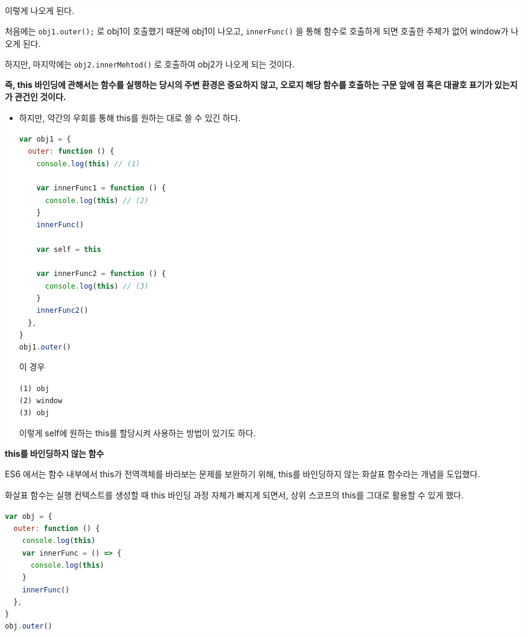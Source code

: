 이렇게 나오게 된다.

처음에는 `obj1.outer();` 로 obj1이 호출했기 때문에 obj1이 나오고, `innerFunc()` 을 통해 함수로 호출하게 되면 호출한 주체가 없어 window가 나오게 된다.

하지만, 마지막에는 `obj2.innerMehtod()` 로 호출하여 obj2가 나오게 되는 것이다.

**즉, this 바인딩에 관해서는 함수를 실행하는 당시의 주변 환경은 중요하지 않고, 오로지 해당 함수를 호출하는 구문 앞에 점 혹은 대괄호 표기가 있는지가 관건인 것이다.**

- 하지만, 약간의 우회를 통해 this를 원하는 대로 쓸 수 있긴 하다.

  ```jsx
  var obj1 = {
    outer: function () {
      console.log(this) // (1)

      var innerFunc1 = function () {
        console.log(this) // (2)
      }
      innerFunc()

      var self = this

      var innerFunc2 = function () {
        console.log(this) // (3)
      }
      innerFunc2()
    },
  }
  obj1.outer()
  ```

  이 경우

  ```
  (1) obj
  (2) window
  (3) obj
  ```

  이렇게 self에 원하는 this를 할당시켜 사용하는 방법이 있기도 하다.

**this를 바인딩하지 않는 함수**

ES6 에서는 함수 내부에서 this가 전역객체를 바라보는 문제를 보완하기 위해, this를 바인딩하지 않는 화살표 함수라는 개념을 도입했다.

화살표 함수는 실행 컨텍스트를 생성할 때 this 바인딩 과정 자체가 빠지게 되면서, 상위 스코프의 this를 그대로 활용할 수 있게 했다.

```jsx
var obj = {
  outer: function () {
    console.log(this)
    var innerFunc = () => {
      console.log(this)
    }
    innerFunc()
  },
}
obj.outer()
```
